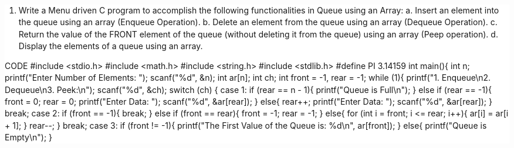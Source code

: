 1.	Write a Menu driven C program to accomplish the following functionalities in Queue using an Array:
a. Insert an element into the queue using an array (Enqueue Operation).
b. Delete an element from the queue using an array (Dequeue Operation).
c. Return the value of the FRONT element of the queue (without deleting it from the queue) using an array (Peep operation).
d. Display the elements of a queue using an array.

CODE
#include <stdio.h>
#include <math.h>
#include <string.h>
#include <stdlib.h>
#define PI 3.14159
int main(){
	int n;
	printf("Enter Number of Elements: ");
	scanf("%d", &n);
	int ar[n];
	int ch;
	int front = -1, rear = -1;
	while (1){
		printf("1. Enqueue\n2. Dequeue\n3. Peek:\n");
		scanf("%d", &ch);
		switch (ch)
		{
		case 1:
			if (rear == n - 1){
				printf("Queue is Full\n");
			}
			else if (rear == -1){
				front = 0;
				rear = 0;
				printf("Enter Data: ");
				scanf("%d", &ar[rear]);
			}
			else{
				rear++;
				printf("Enter Data: ");
				scanf("%d", &ar[rear]);
			}
			break;
		case 2:
			if (front == -1){
				break;
			}
			else if (front == rear){
				front = -1;
				rear = -1;
			}
			else{
				for (int i = front; i <= rear; i++){
					ar[i] = ar[i + 1];
}
				rear--;
			}
			break;
		case 3:
			if (front != -1){
				printf("The First Value of the Queue is: %d\n", ar[front]);
			}
			else{
				printf("Queue is Empty\n");
			}